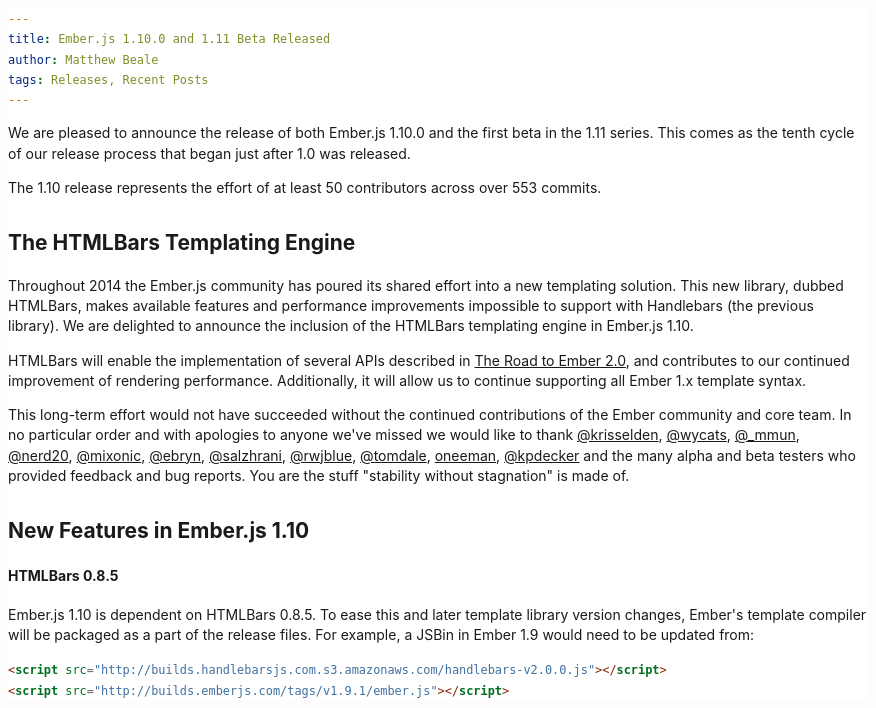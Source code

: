 ```yaml
---
title: Ember.js 1.10.0 and 1.11 Beta Released
author: Matthew Beale
tags: Releases, Recent Posts
---
```


We are pleased to announce the release of both Ember.js 1.10.0 and the
first beta in the 1.11 series. This comes as the tenth cycle of our
release process that began just after 1.0 was released.

The 1.10 release represents the effort of at least 50 contributors
across over 553 commits.

## The HTMLBars Templating Engine

Throughout 2014 the Ember.js community has poured its shared effort into
a new templating solution. This new library, dubbed HTMLBars, makes available
features and performance improvements impossible to support with Handlebars
(the previous library). We are delighted to announce the inclusion of
the HTMLBars templating engine in Ember.js 1.10.

HTMLBars will enable the implementation of several APIs described in
[The Road to Ember 2.0](https://github.com/emberjs/rfcs/pull/15), and contributes
to our continued improvement of rendering performance. Additionally,
it will allow us to continue supporting all Ember 1.x template syntax.

This long-term effort would not have succeeded without the continued
contributions of the Ember community and core team. In no particular
order and with apologies to anyone we've missed we would like to thank
[@krisselden](http://twitter.com/krisselden), [@wycats](http://twitter.com/wycats),
[@\_mmun](http://twitter.com/_mmun), [@nerd20](http://twitter.com/nerd20),
[@mixonic](http://twitter.com/mixonic), [@ebryn](http://twitter.com/ebryn),
[@salzhrani](https://twitter.com/salzhrani), [@rwjblue](http://twitter.com/rwjblue),
[@tomdale](http://twitter.com/tomdale), [oneeman](http://github.com/oneeman),
[@kpdecker](http://twitter.com/kpdecker) and the many alpha and beta
testers who provided feedback and bug reports. You are the stuff "stability without
stagnation" is made of.

## New Features in Ember.js 1.10

#### HTMLBars 0.8.5

Ember.js 1.10 is dependent on HTMLBars 0.8.5. To ease this and later template
library version changes, Ember's template compiler will be packaged as a
part of the release files. For example, a JSBin in Ember 1.9 would need to be
updated from:

```html
<script src="http://builds.handlebarsjs.com.s3.amazonaws.com/handlebars-v2.0.0.js"></script>
<script src="http://builds.emberjs.com/tags/v1.9.1/ember.js"></script>
```
